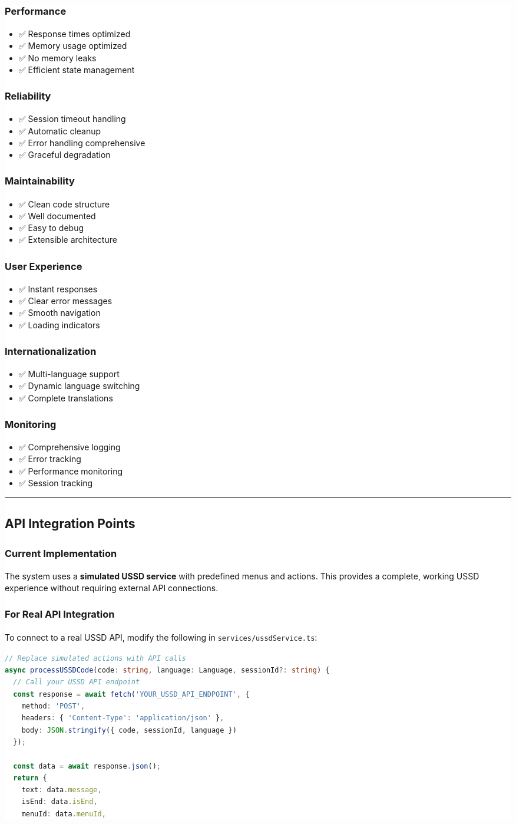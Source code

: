 ### Performance
- ✅ Response times optimized
- ✅ Memory usage optimized
- ✅ No memory leaks
- ✅ Efficient state management

### Reliability
- ✅ Session timeout handling
- ✅ Automatic cleanup
- ✅ Error handling comprehensive
- ✅ Graceful degradation

### Maintainability
- ✅ Clean code structure
- ✅ Well documented
- ✅ Easy to debug
- ✅ Extensible architecture

### User Experience
- ✅ Instant responses
- ✅ Clear error messages
- ✅ Smooth navigation
- ✅ Loading indicators

### Internationalization
- ✅ Multi-language support
- ✅ Dynamic language switching
- ✅ Complete translations

### Monitoring
- ✅ Comprehensive logging
- ✅ Error tracking
- ✅ Performance monitoring
- ✅ Session tracking

---

## API Integration Points

### Current Implementation
The system uses a **simulated USSD service** with predefined menus and actions. This provides a complete, working USSD experience without requiring external API connections.

### For Real API Integration
To connect to a real USSD API, modify the following in `services/ussdService.ts`:

```typescript
// Replace simulated actions with API calls
async processUSSDCode(code: string, language: Language, sessionId?: string) {
  // Call your USSD API endpoint
  const response = await fetch('YOUR_USSD_API_ENDPOINT', {
    method: 'POST',
    headers: { 'Content-Type': 'application/json' },
    body: JSON.stringify({ code, sessionId, language })
  });
  
  const data = await response.json();
  return {
    text: data.message,
    isEnd: data.isEnd,
    menuId: data.menuId,
```